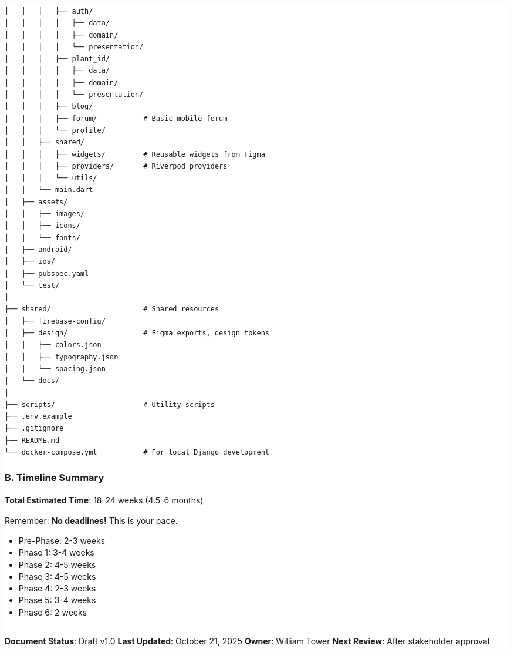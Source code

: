 ```
│   │   │   ├── auth/
│   │   │   │   ├── data/
│   │   │   │   ├── domain/
│   │   │   │   └── presentation/
│   │   │   ├── plant_id/
│   │   │   │   ├── data/
│   │   │   │   ├── domain/
│   │   │   │   └── presentation/
│   │   │   ├── blog/
│   │   │   ├── forum/           # Basic mobile forum
│   │   │   └── profile/
│   │   ├── shared/
│   │   │   ├── widgets/         # Reusable widgets from Figma
│   │   │   ├── providers/       # Riverpod providers
│   │   │   └── utils/
│   │   └── main.dart
│   ├── assets/
│   │   ├── images/
│   │   ├── icons/
│   │   └── fonts/
│   ├── android/
│   ├── ios/
│   ├── pubspec.yaml
│   └── test/
│
├── shared/                      # Shared resources
│   ├── firebase-config/
│   ├── design/                  # Figma exports, design tokens
│   │   ├── colors.json
│   │   ├── typography.json
│   │   └── spacing.json
│   └── docs/
│
├── scripts/                     # Utility scripts
├── .env.example
├── .gitignore
├── README.md
└── docker-compose.yml           # For local Django development
```

### B. Timeline Summary

**Total Estimated Time**: 18-24 weeks (4.5-6 months)

Remember: **No deadlines!** This is your pace.

- Pre-Phase: 2-3 weeks
- Phase 1: 3-4 weeks
- Phase 2: 4-5 weeks
- Phase 3: 4-5 weeks
- Phase 4: 2-3 weeks
- Phase 5: 3-4 weeks
- Phase 6: 2 weeks

---

**Document Status**: Draft v1.0
**Last Updated**: October 21, 2025
**Owner**: William Tower
**Next Review**: After stakeholder approval
